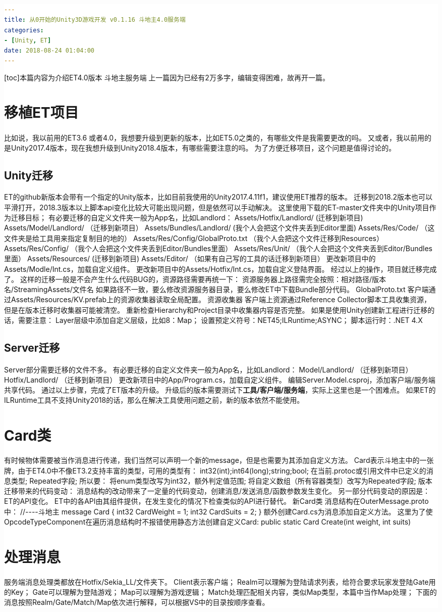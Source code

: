 ```yaml
---
title: 从0开始的Unity3D游戏开发 v0.1.16 斗地主4.0服务端
categories:
- [Unity, ET]
date: 2018-08-24 01:04:00
---
```


\[toc\]本篇内容为介绍ET4.0版本 斗地主服务端 上一篇因为已经有2万多字，编辑变得困难，故再开一篇。

# 移植ET项目

比如说，我以前用的ET3.6 或者4.0，我想要升级到更新的版本，比如ET5.0之类的，有哪些文件是我需要更改的吗。 又或者，我以前用的是Unity2017.4版本，现在我想升级到Unity2018.4版本，有哪些需要注意的吗。 为了方便迁移项目，这个问题是值得讨论的。

## Unity迁移

ET的github新版本会带有一个指定的Unity版本，比如目前我使用的Unity2017.4.11f1，建议使用ET推荐的版本。 迁移到2018.2版本也可以平滑打开，2018.3版本以上脚本api变化比较大可能出现问题，但是依然可以手动解决。 这里使用下载的ET-master文件夹中的Unity项目作为迁移目标； 有必要迁移的自定义文件夹一般为App名，比如Landlord： Assets/Hotfix/Landlord/ (迁移到新项目) Assets/Model/Landlord/ （迁移到新项目） Assets/Bundles/Landlord/ (我个人会把这个文件夹丢到Editor里面) Assets/Res/Code/ （这文件夹是给工具用来指定复制目的地的） Assets/Res/Config/GlobalProto.txt （我个人会把这个文件迁移到Resources） Assets/Res/Config/ （我个人会把这个文件夹丢到Editor/Bundles里面） Assets/Res/Unit/ （我个人会把这个文件夹丢到Editor/Bundles里面） Assets/Resources/ (迁移到新项目) Assets/Editor/ （如果有自己写的工具的话迁移到新项目） 更改新项目中的Assets/Modle/Int.cs，加载自定义组件。 更改新项目中的Assets/Hotfix/Int.cs，加载自定义登陆界面。 经过以上的操作，项目就迁移完成了。 这样的迁移一般是不会产生什么代码BUG的，资源路径需要再统一下： 资源服务器上路径需完全按照：相对路径/版本名/StreamingAssets/文件名 如果路径不一致，要么修改资源服务器目录，要么修改ET中下载Bundle部分代码。 GlobalProto.txt 客户端通过Assets/Resources/KV.prefab上的资源收集器读取全局配置。 资源收集器 客户端上资源通过Reference Collector脚本工具收集资源，但是在版本迁移时收集器可能被清空。 重新检查Hierarchy和Project目录中收集器内容是否完整。 如果是使用Unity创建新工程进行迁移的话，需要注意： Layer层级中添加自定义层级，比如8：Map； 设置预定义符号：NET45;ILRuntime;ASYNC； 脚本运行时：.NET 4.X

## Server迁移

Server部分需要迁移的文件不多。 有必要迁移的自定义文件夹一般为App名，比如Landlord： Model/Landlord/ （迁移到新项目） Hotfix/Landlord/ （迁移到新项目） 更改新项目中的App/Program.cs，加载自定义组件。 编辑Server.Model.csproj，添加客户端/服务端共享代码。 通过以上步骤，完成了ET版本的升级。 升级后的版本需要测试下**工具/客户端/服务端**，实际上这里也是一个困难点。 如果ET的ILRuntime工具不支持Unity2018的话，那么在解决工具使用问题之前，新的版本依然不能使用。

# Card类

有时候物体需要被当作消息进行传递，我们当然可以声明一个新的message，但是也需要为其添加自定义方法。 Card表示斗地主中的一张牌，由于ET4.0中不像ET3.2支持丰富的类型，可用的类型有： int32(int);int64(long);string;bool; 在当前.protoc或引用文件中已定义的消息类型; Repeated字段; 所以要： 将enum类型改写为int32，额外判定值范围; 将自定义数组（所有容器类型）改写为Repeated字段; 版本迁移带来的代码变动： 消息结构的改动带来了一定量的代码变动，创建消息/发送消息/函数参数发生变化。 另一部分代码变动的原因是：ET的API变化。 ET中的各API由其组件提供，在发生变化的情况下检查类似的API进行替代。 新Card类 消息结构在OuterMessage.proto中： //----斗地主 message Card { int32 CardWeight = 1; int32 CardSuits = 2; } 额外创建Card.cs为消息添加自定义方法。 这里为了使OpcodeTypeComponent在遍历消息结构时不报错使用静态方法创建自定义Card: public static Card Create(int weight, int suits)

# 处理消息

服务端消息处理类都放在Hotfix/Sekia\_LL/文件夹下。 Client表示客户端； Realm可以理解为登陆请求列表，给符合要求玩家发登陆Gate用的Key； Gate可以理解为登陆游戏； Map可以理解为游戏逻辑； Match处理匹配相关内容，类似Map类型，本篇中当作Map处理； 下面的消息按照Realm/Gate/Match/Map依次进行解释，可以根据VS中的目录按顺序查看。

